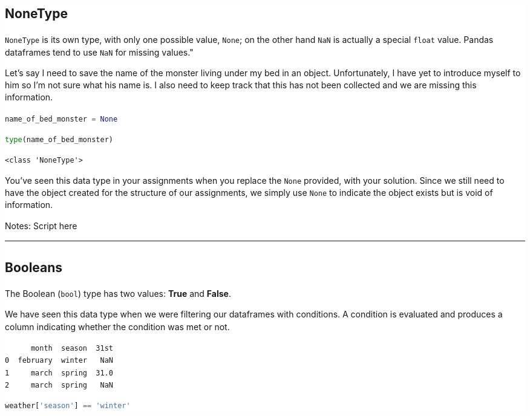 ## NoneType

`NoneType` is its own type, with only one possible value, `None`; on the
other hand `NaN` is actually a special `float` value. Pandas dataframes
tend to use `NaN` for missing values."

Let’s say I need to save the name of the monster living under my bed in
an object. Unfortunately, I have yet to introduce myself to him so I’m
not sure what his name is. I also need to keep track that this has not
been collected and we are missing this information.

``` python
name_of_bed_monster = None
```

``` python
type(name_of_bed_monster)
```

```out
<class 'NoneType'>
```

You’ve seen this data type in your assignments when you replace the
`None` provided, with your solution. Since we still need to have the
object created for the structure of our assignments, we simply use
`None` to indicate the object exists but is void of information.

Notes: Script here

<html>

<audio controls >

<source src="/placeholder_audio.mp3" />

</audio>

</html>

---

## Booleans

The Boolean (`bool`) type has two values: **True** and **False**.

We have seen this data type when we were filtering our dataframes with
conditions. A condition is evaluated and produces a column indicating
whether the condition was met or not.

```out
      month  season  31st
0  february  winter   NaN
1     march  spring  31.0
2     march  spring   NaN
```

``` python
weather['season'] == 'winter'
```
